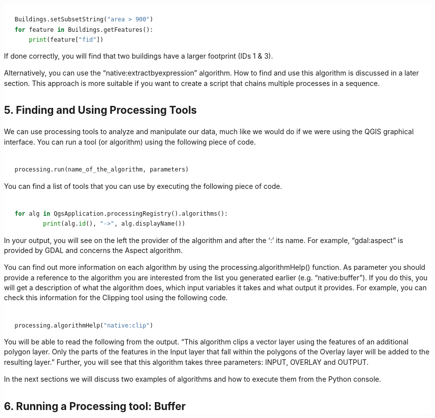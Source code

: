 ```python

   Buildings.setSubsetString("area > 900")
   for feature in Buildings.getFeatures():
       print(feature["fid"])
```

If done correctly, you will find that two buildings have a larger footprint (IDs 1 & 3).

Alternatively, you can use the “native:extractbyexpression” algorithm. How to find and use this algorithm is discussed in a later section. This approach is more suitable if you want to create a script that chains multiple processes in a sequence. 

## 5. Finding and Using Processing Tools

We can use processing tools to analyze and manipulate our data, much like we would do if we were using the QGIS graphical interface. You can run a tool (or algorithm) using the following piece of code.

```python

   processing.run(name_of_the_algorithm, parameters)
```

You can find a list of tools that you can use by executing the following piece of code.

```python

   for alg in QgsApplication.processingRegistry().algorithms():
           print(alg.id(), "->", alg.displayName())
```

In your output, you will see on the left the provider of the algorithm and after the ‘:’ its name. For example, “gdal:aspect” is provided by GDAL and concerns the Aspect algorithm.

You can find out more information on each algorithm by using the processing.algorithmHelp() function. As parameter you should provide a reference to the algorithm you are interested from the list you generated earlier (e.g. “native:buffer”). If you do this, you will get a description of what the algorithm does, which input variables it takes and what output it provides. For example, you can check this information for the Clipping tool using the following code.

```python

   processing.algorithmHelp("native:clip")
```

You will be able to read the following from the output. “This algorithm clips a vector layer using the features of an additional polygon layer. Only the parts of the features in the Input layer that fall within the polygons of the Overlay layer will be added to the resulting layer.” Further, you will see that this algorithm takes three parameters: INPUT, OVERLAY and OUTPUT.

In the next sections we will discuss two examples of algorithms and how to execute them from the Python console.

## 6. Running a Processing tool: Buffer

